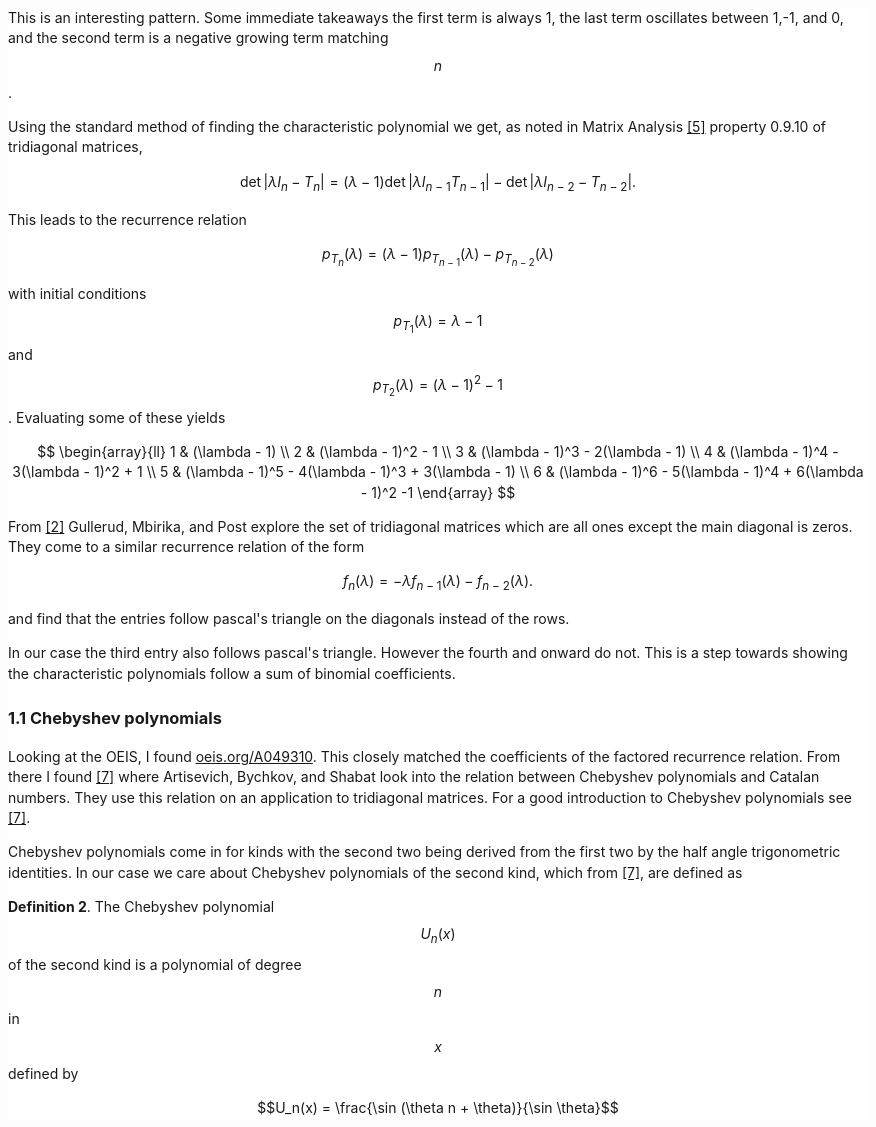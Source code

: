 This is an interesting pattern. Some immediate takeaways the first term is always 1, the last term oscillates between 1,-1, and 0, and the second term is a negative growing term matching $$n$$.

Using the standard method of finding the characteristic polynomial we get, as noted in Matrix Analysis [[5]](#references) property 0.9.10 of tridiagonal matrices,

$$\det \left| \lambda I_n - T_n \right| = (\lambda-1) \det \left| \lambda I_{n-1} T_{n-1} \right| - \det\left| \lambda I_{n-2} - T_{n-2} \right|.$$

This leads to the recurrence relation 

$$ \tag{1}
    p_{T_n}(\lambda) = (\lambda - 1) p_{T_{n-1}}(\lambda) - p_{T_{n-2}}(\lambda)
$$ 

with initial conditions $$p_{T_1}(\lambda) = \lambda -1$$ and $$p_{T_2}(\lambda) = (\lambda - 1)^2 - 1$$. Evaluating some of these
yields 

$$
    \begin{array}{ll}
        1 & (\lambda - 1) \\
        2 & (\lambda - 1)^2 - 1 \\
        3 & (\lambda - 1)^3 - 2(\lambda - 1) \\
        4 & (\lambda - 1)^4 - 3(\lambda - 1)^2 + 1 \\
        5 & (\lambda - 1)^5 - 4(\lambda - 1)^3 + 3(\lambda - 1) \\
        6 & (\lambda - 1)^6 - 5(\lambda - 1)^4 + 6(\lambda - 1)^2 -1
    \end{array}
$$

From [[2]](#references) Gullerud, Mbirika, and Post explore the set of tridiagonal matrices which are all ones except the main diagonal is zeros. They come to a similar recurrence relation of the form

$$f_n(\lambda) = -\lambda f_{n-1}(\lambda) - f_{n-2}(\lambda).$$ 

and find that the entries follow pascal's triangle on the diagonals instead of the rows.

In our case the third entry also follows pascal's triangle. However the fourth and onward do not. This is a step towards showing the characteristic polynomials follow a sum of binomial coefficients.

### 1.1 Chebyshev polynomials

Looking at the OEIS, I found [oeis.org/A049310](https://oeis.org/A049310). This closely matched the coefficients of the factored recurrence relation. From there I found [[7]](#references) where Artisevich, Bychkov, and Shabat look into the relation between Chebyshev polynomials and Catalan numbers. They use this relation on an application to tridiagonal matrices. For a good introduction to Chebyshev polynomials see [[7]](#references).

Chebyshev polynomials come in for kinds with the second two being derived from the first two by the half angle trigonometric identities. In our case we care about Chebyshev polynomials of the second kind, which from [[7]](#references), are defined as

**Definition 2**. The Chebyshev polynomial $$U_n(x)$$ of the second kind is a polynomial of degree $$n$$ in $$x$$ defined by

$$U_n(x) = \frac{\sin (\theta n + \theta)}{\sin \theta}$$ 
